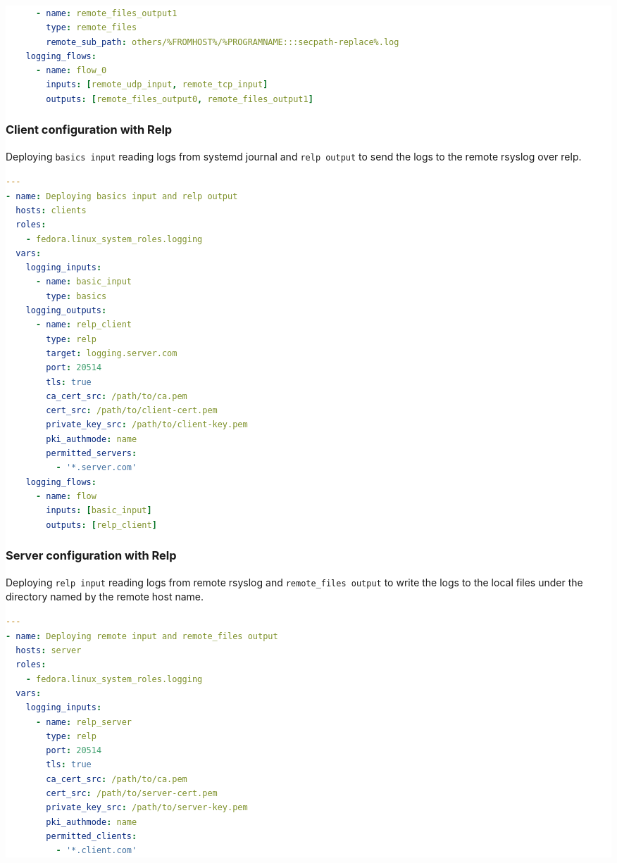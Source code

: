 ```yaml
      - name: remote_files_output1
        type: remote_files
        remote_sub_path: others/%FROMHOST%/%PROGRAMNAME:::secpath-replace%.log
    logging_flows:
      - name: flow_0
        inputs: [remote_udp_input, remote_tcp_input]
        outputs: [remote_files_output0, remote_files_output1]
```

### Client configuration with Relp

Deploying `basics input` reading logs from systemd journal and `relp output` to send the logs to the remote rsyslog over relp.

```yaml
---
- name: Deploying basics input and relp output
  hosts: clients
  roles:
    - fedora.linux_system_roles.logging
  vars:
    logging_inputs:
      - name: basic_input
        type: basics
    logging_outputs:
      - name: relp_client
        type: relp
        target: logging.server.com
        port: 20514
        tls: true
        ca_cert_src: /path/to/ca.pem
        cert_src: /path/to/client-cert.pem
        private_key_src: /path/to/client-key.pem
        pki_authmode: name
        permitted_servers:
          - '*.server.com'
    logging_flows:
      - name: flow
        inputs: [basic_input]
        outputs: [relp_client]
```

### Server configuration with Relp

Deploying `relp input` reading logs from remote rsyslog and `remote_files output` to write the logs to the local files under the directory named by the remote host name.

```yaml
---
- name: Deploying remote input and remote_files output
  hosts: server
  roles:
    - fedora.linux_system_roles.logging
  vars:
    logging_inputs:
      - name: relp_server
        type: relp
        port: 20514
        tls: true
        ca_cert_src: /path/to/ca.pem
        cert_src: /path/to/server-cert.pem
        private_key_src: /path/to/server-key.pem
        pki_authmode: name
        permitted_clients:
          - '*.client.com'
```